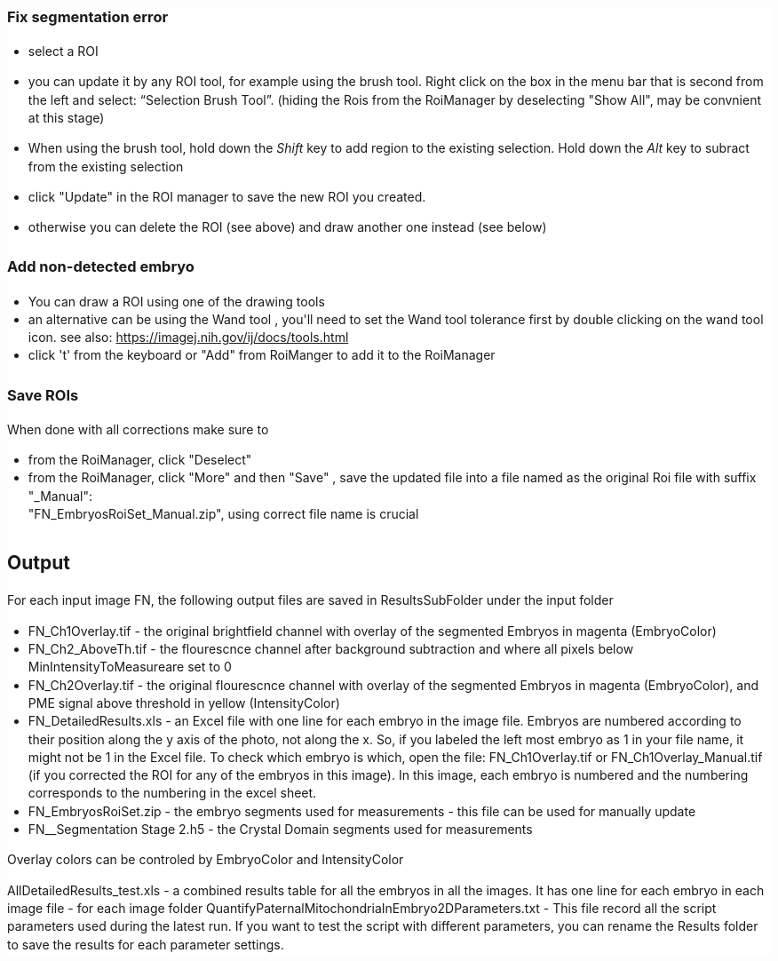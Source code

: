 ### Fix segmentation error 
- select a ROI
- you can update it by any ROI tool, for example using the brush tool. Right click on the box in the menu bar that is second from the left and select: “Selection Brush Tool”. (hiding the Rois from the RoiManager by deselecting "Show All", may be convnient at this stage) 
- When using the brush tool, hold down the *Shift* key to add region to the existing selection. Hold down the *Alt* key to subract from the existing selection
- click "Update" in the ROI manager to save the new ROI you created.
  
- otherwise you can delete the ROI (see above) and draw another one instead (see below)
  
### Add non-detected embryo
- You can draw a ROI using one of the drawing tools 
- an alternative can be using the Wand tool , you'll need to set the Wand tool tolerance first by double clicking on the wand tool icon. 
  see also: https://imagej.nih.gov/ij/docs/tools.html
- click 't' from the keyboard or "Add" from RoiManger to add it to the RoiManager 
  
### Save ROIs
When done with all corrections make sure to 
- from the RoiManager, click "Deselect" 
- from the RoiManager, click "More" and then "Save" , save the updated file into a file named as the original Roi file with suffix "_Manual":  
  "FN_EmbryosRoiSet_Manual.zip", using correct file name is crucial

## Output

For each input image FN, the following output files are saved in ResultsSubFolder under the input folder
- FN_Ch1Overlay.tif 	- the original brightfield channel with overlay of the segmented Embryos in magenta (EmbryoColor)
- FN_Ch2_AboveTh.tif - the flourescnce channel after background subtraction and where all pixels below MinIntensityToMeasureare set to 0  
- FN_Ch2Overlay.tif 	- the original flourescnce channel with overlay of the segmented Embryos in magenta (EmbryoColor), and PME signal above threshold in yellow (IntensityColor)  
- FN_DetailedResults.xls - an Excel file with one line for each embryo in the image file. Embryos are numbered according to their position along the y axis of the photo, not along the x. So, if you labeled the left most embryo as 1 in your file name, it might not be 1 in the Excel file. To check which embryo is which, open the file: FN_Ch1Overlay.tif or FN_Ch1Overlay_Manual.tif (if you corrected the ROI for any of the embryos in this image). In this image, each embryo is numbered and the numbering corresponds to the numbering in the excel sheet.  
- FN_EmbryosRoiSet.zip   - the embryo segments used for measurements - this file can be used for manually update 
- FN__Segmentation Stage 2.h5  - the Crystal Domain segments used for measurements

Overlay colors can be controled by EmbryoColor and IntensityColor

AllDetailedResults_test.xls - a combined results table for all the embryos in all the images. It has one line for each embryo in each image file - for each image folder
QuantifyPaternalMitochondriaInEmbryo2DParameters.txt - This file record all the script parameters used during the latest run. If you want to test the script with different parameters, you can rename the Results folder to save the results for each parameter settings.

